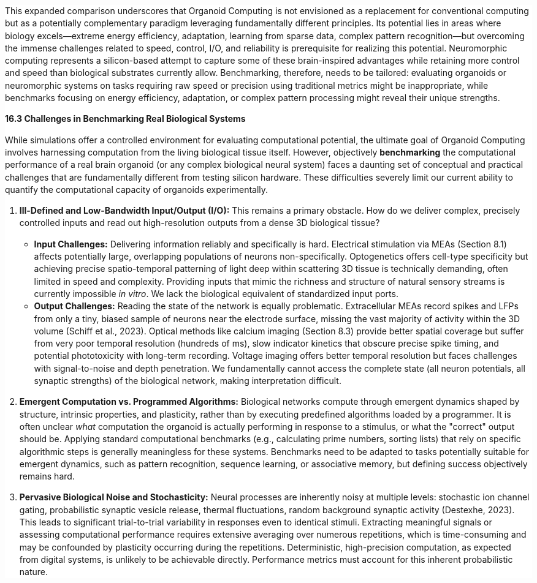 This expanded comparison underscores that Organoid Computing is not envisioned as a replacement for conventional computing but as a potentially complementary paradigm leveraging fundamentally different principles. Its potential lies in areas where biology excels—extreme energy efficiency, adaptation, learning from sparse data, complex pattern recognition—but overcoming the immense challenges related to speed, control, I/O, and reliability is prerequisite for realizing this potential. Neuromorphic computing represents a silicon-based attempt to capture some of these brain-inspired advantages while retaining more control and speed than biological substrates currently allow. Benchmarking, therefore, needs to be tailored: evaluating organoids or neuromorphic systems on tasks requiring raw speed or precision using traditional metrics might be inappropriate, while benchmarks focusing on energy efficiency, adaptation, or complex pattern processing might reveal their unique strengths.

**16.3 Challenges in Benchmarking Real Biological Systems**

While simulations offer a controlled environment for evaluating computational potential, the ultimate goal of Organoid Computing involves harnessing computation from the living biological tissue itself. However, objectively **benchmarking** the computational performance of a real brain organoid (or any complex biological neural system) faces a daunting set of conceptual and practical challenges that are fundamentally different from testing silicon hardware. These difficulties severely limit our current ability to quantify the computational capacity of organoids experimentally.

1.  **Ill-Defined and Low-Bandwidth Input/Output (I/O):** This remains a primary obstacle. How do we deliver complex, precisely controlled inputs and read out high-resolution outputs from a dense 3D biological tissue?
    *   **Input Challenges:** Delivering information reliably and specifically is hard. Electrical stimulation via MEAs (Section 8.1) affects potentially large, overlapping populations of neurons non-specifically. Optogenetics offers cell-type specificity but achieving precise spatio-temporal patterning of light deep within scattering 3D tissue is technically demanding, often limited in speed and complexity. Providing inputs that mimic the richness and structure of natural sensory streams is currently impossible *in vitro*. We lack the biological equivalent of standardized input ports.
    *   **Output Challenges:** Reading the state of the network is equally problematic. Extracellular MEAs record spikes and LFPs from only a tiny, biased sample of neurons near the electrode surface, missing the vast majority of activity within the 3D volume (Schiff et al., 2023). Optical methods like calcium imaging (Section 8.3) provide better spatial coverage but suffer from very poor temporal resolution (hundreds of ms), slow indicator kinetics that obscure precise spike timing, and potential phototoxicity with long-term recording. Voltage imaging offers better temporal resolution but faces challenges with signal-to-noise and depth penetration. We fundamentally cannot access the complete state (all neuron potentials, all synaptic strengths) of the biological network, making interpretation difficult.

2.  **Emergent Computation vs. Programmed Algorithms:** Biological networks compute through emergent dynamics shaped by structure, intrinsic properties, and plasticity, rather than by executing predefined algorithms loaded by a programmer. It is often unclear *what* computation the organoid is actually performing in response to a stimulus, or what the "correct" output should be. Applying standard computational benchmarks (e.g., calculating prime numbers, sorting lists) that rely on specific algorithmic steps is generally meaningless for these systems. Benchmarks need to be adapted to tasks potentially suitable for emergent dynamics, such as pattern recognition, sequence learning, or associative memory, but defining success objectively remains hard.

3.  **Pervasive Biological Noise and Stochasticity:** Neural processes are inherently noisy at multiple levels: stochastic ion channel gating, probabilistic synaptic vesicle release, thermal fluctuations, random background synaptic activity (Destexhe, 2023). This leads to significant trial-to-trial variability in responses even to identical stimuli. Extracting meaningful signals or assessing computational performance requires extensive averaging over numerous repetitions, which is time-consuming and may be confounded by plasticity occurring during the repetitions. Deterministic, high-precision computation, as expected from digital systems, is unlikely to be achievable directly. Performance metrics must account for this inherent probabilistic nature.
